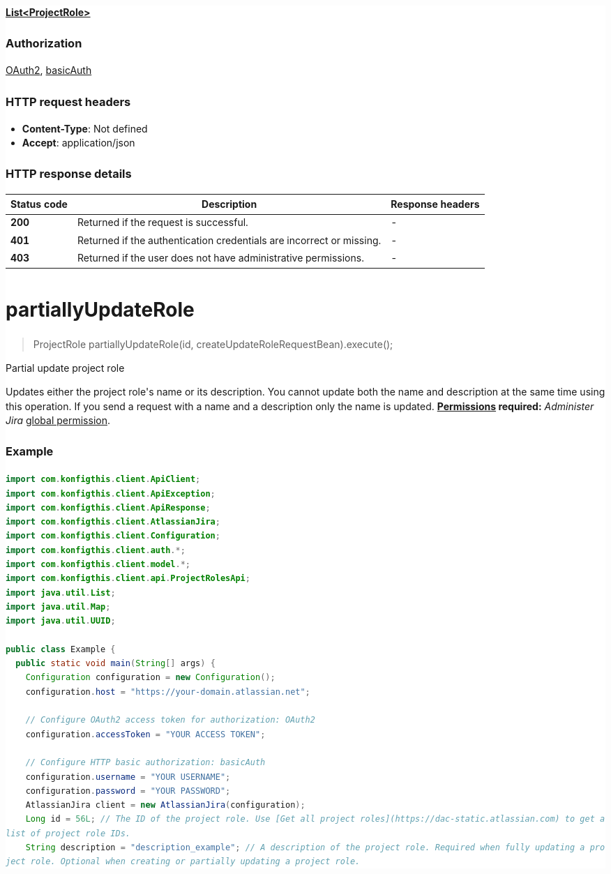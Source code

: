 [**List&lt;ProjectRole&gt;**](ProjectRole.md)

### Authorization

[OAuth2](../README.md#OAuth2), [basicAuth](../README.md#basicAuth)

### HTTP request headers

 - **Content-Type**: Not defined
 - **Accept**: application/json

### HTTP response details
| Status code | Description | Response headers |
|-------------|-------------|------------------|
| **200** | Returned if the request is successful. |  -  |
| **401** | Returned if the authentication credentials are incorrect or missing. |  -  |
| **403** | Returned if the user does not have administrative permissions. |  -  |

<a name="partiallyUpdateRole"></a>
# **partiallyUpdateRole**
> ProjectRole partiallyUpdateRole(id, createUpdateRoleRequestBean).execute();

Partial update project role

Updates either the project role&#39;s name or its description.  You cannot update both the name and description at the same time using this operation. If you send a request with a name and a description only the name is updated.  **[Permissions](https://dac-static.atlassian.com) required:** *Administer Jira* [global permission](https://confluence.atlassian.com/x/x4dKLg).

### Example
```java
import com.konfigthis.client.ApiClient;
import com.konfigthis.client.ApiException;
import com.konfigthis.client.ApiResponse;
import com.konfigthis.client.AtlassianJira;
import com.konfigthis.client.Configuration;
import com.konfigthis.client.auth.*;
import com.konfigthis.client.model.*;
import com.konfigthis.client.api.ProjectRolesApi;
import java.util.List;
import java.util.Map;
import java.util.UUID;

public class Example {
  public static void main(String[] args) {
    Configuration configuration = new Configuration();
    configuration.host = "https://your-domain.atlassian.net";
    
    // Configure OAuth2 access token for authorization: OAuth2
    configuration.accessToken = "YOUR ACCESS TOKEN";
    
    // Configure HTTP basic authorization: basicAuth
    configuration.username = "YOUR USERNAME";
    configuration.password = "YOUR PASSWORD";
    AtlassianJira client = new AtlassianJira(configuration);
    Long id = 56L; // The ID of the project role. Use [Get all project roles](https://dac-static.atlassian.com) to get a list of project role IDs.
    String description = "description_example"; // A description of the project role. Required when fully updating a project role. Optional when creating or partially updating a project role.
```